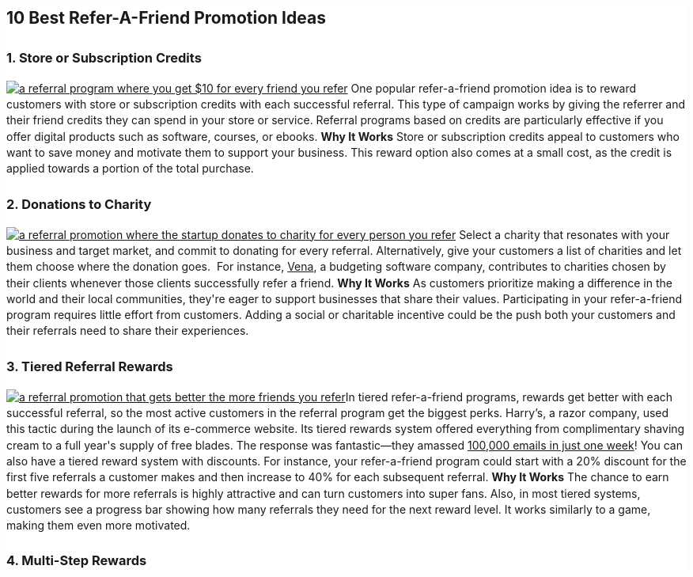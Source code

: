 ## **10 Best Refer-A-Friend Promotion Ideas**

### **1\. Store or Subscription Credits**

[![a referral program where you get $10 for every friend you refer](https://raffleleader-blog.s3.us-east-2.amazonaws.com/20240614193809-755fe3dc.png.webp)](https://referralrock.com/blog/wp-content/uploads/2016/09/omsom2023-1.png) One popular refer-a-friend promotion idea is to reward customers with store or subscription credits with each successful referral. This type of campaign works by giving the referrer and their friend credits they can spend in your store or service. Referral programs based on credits are particularly effective if you offer digital products such as software, courses, or ebooks. **Why It Works** Store or subscription credits appeal to customers who want to save money and motivate them to support your business. This reward option also comes at a small cost, as the credit is applied towards a portion of the total purchase.

### **2\. Donations to Charity**

[![a referral promotion where the startup donates to charity for every person you refer](https://raffleleader-blog.s3.us-east-2.amazonaws.com/20240614193928-fbd3d863.png.webp)](https://referralrock.com/blog/wp-content/uploads/2020/04/vena-charity-referrals.png) Select a charity that resonates with your business and target market, and commit to donating for every referral. Alternatively, give your customers a list of charities and let them choose where the donation goes.  For instance, [Vena](https://www.venasolutions.com/solutions/budgeting-forecasting?utm_campaign_id=11611266205&utm_term=vena%20budgeting%20software&utm_source=AdWords&utm_medium=PaidSearch&utm_campaign=vs-nam-search-branded-low-intent&utm_content=vena_budgeting&hsa_acc=6509026965&hsa_cam=11611266205&hsa_grp=115586140720&hsa_ad=630893265075&hsa_src=g&hsa_tgt=kwd-547073336312&hsa_kw=vena%20budgeting%20software&hsa_mt=e&hsa_net=adwords&hsa_ver=3&gad_source=1&gclid=CjwKCAjw1K-zBhBIEiwAWeCOF7coRIeYk_9S2sBT2keHF3UGlCH53-j52vMJPgl2e4UVBzACfQc-IxoCy78QAvD_BwE), a budgeting software company, contributes to charities chosen by their clients whenever those clients successfully refer a friend. **Why It Works** As customers prioritize making a difference in the world and their local communities, they're eager to support businesses that share their values. Participating in your refer-a-friend program requires little effort from customers. Adding a social or charitable incentive could be the push both your customers and their referrals need to share their experiences.

### **3\. Tiered Referral Rewards**

[![a referral promotion that gets better the more friends you refer](https://raffleleader-blog.s3.us-east-2.amazonaws.com/20240614194041-5a61c542.png.webp)](https://referralrock.com/blog/wp-content/uploads/2016/01/harrysreferral-e1600809690340.png)In tiered refer-a-friend programs, rewards get better with each successful referral, so the most active customers in the referral program get the biggest perks. Harry’s, a razor company, used this tactic during the launch of its e-commerce website. Its tiered rewards system offered everything from complimentary shaving cream to a full year's supply of free blades. The response was fantastic—they amassed [100,000 emails in just one week](https://www.drip.com/blog/harrys-marketing)! You can also have a tiered reward system with discounts. For instance, your refer-a-friend program could start with a 20% discount for the first five referrals a customer makes and then increase to 40% for each subsequent referral. **Why It Works** The chance to earn better rewards for more referrals is highly attractive and can turn customers into super fans. Also, in most tiered systems, customers see a progress bar showing how many referrals they need for the next reward level. It works similarly to a game, making them even more motivated. 

### **4\. Multi-Step Rewards**
